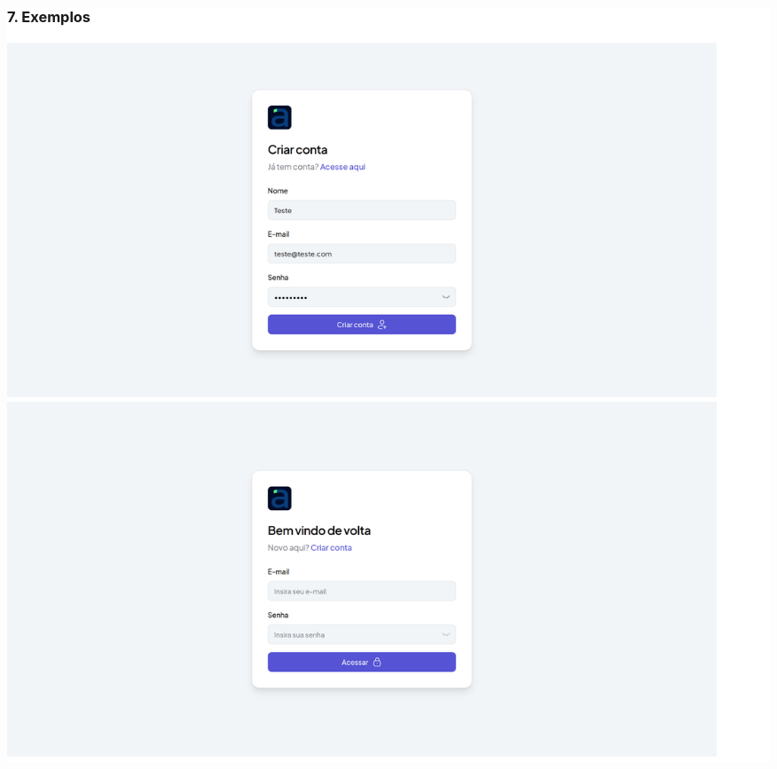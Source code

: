 ### 7. Exemplos

<img src="./public/screenshots/signup.png" alt="Screenshot Tela de cadastro" style="max-width: 800px; width: 100%;">
<img src="./public/screenshots/login.png" alt="Screenshot Tela de cadastro" style="max-width: 800px; width: 100%;">